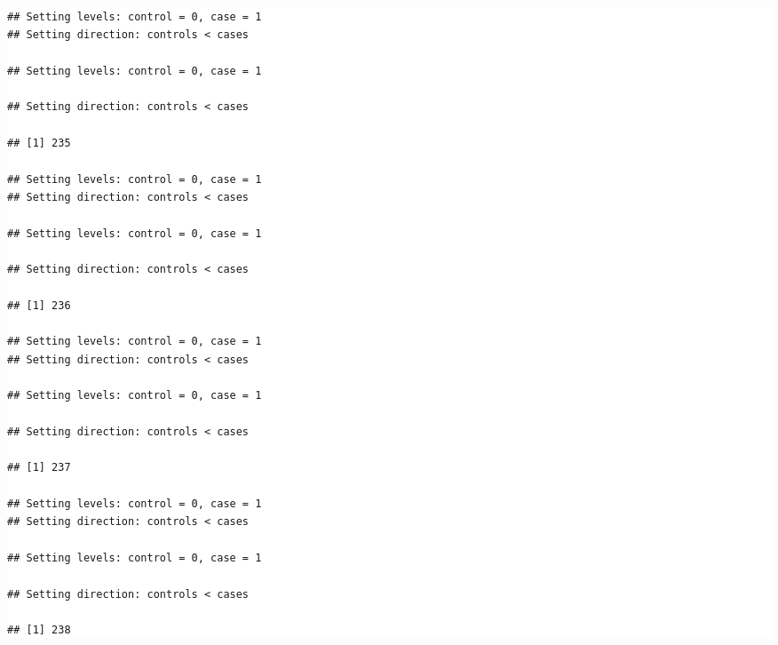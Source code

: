    ## Setting levels: control = 0, case = 1
    ## Setting direction: controls < cases

    ## Setting levels: control = 0, case = 1

    ## Setting direction: controls < cases

    ## [1] 235

    ## Setting levels: control = 0, case = 1
    ## Setting direction: controls < cases

    ## Setting levels: control = 0, case = 1

    ## Setting direction: controls < cases

    ## [1] 236

    ## Setting levels: control = 0, case = 1
    ## Setting direction: controls < cases

    ## Setting levels: control = 0, case = 1

    ## Setting direction: controls < cases

    ## [1] 237

    ## Setting levels: control = 0, case = 1
    ## Setting direction: controls < cases

    ## Setting levels: control = 0, case = 1

    ## Setting direction: controls < cases

    ## [1] 238
